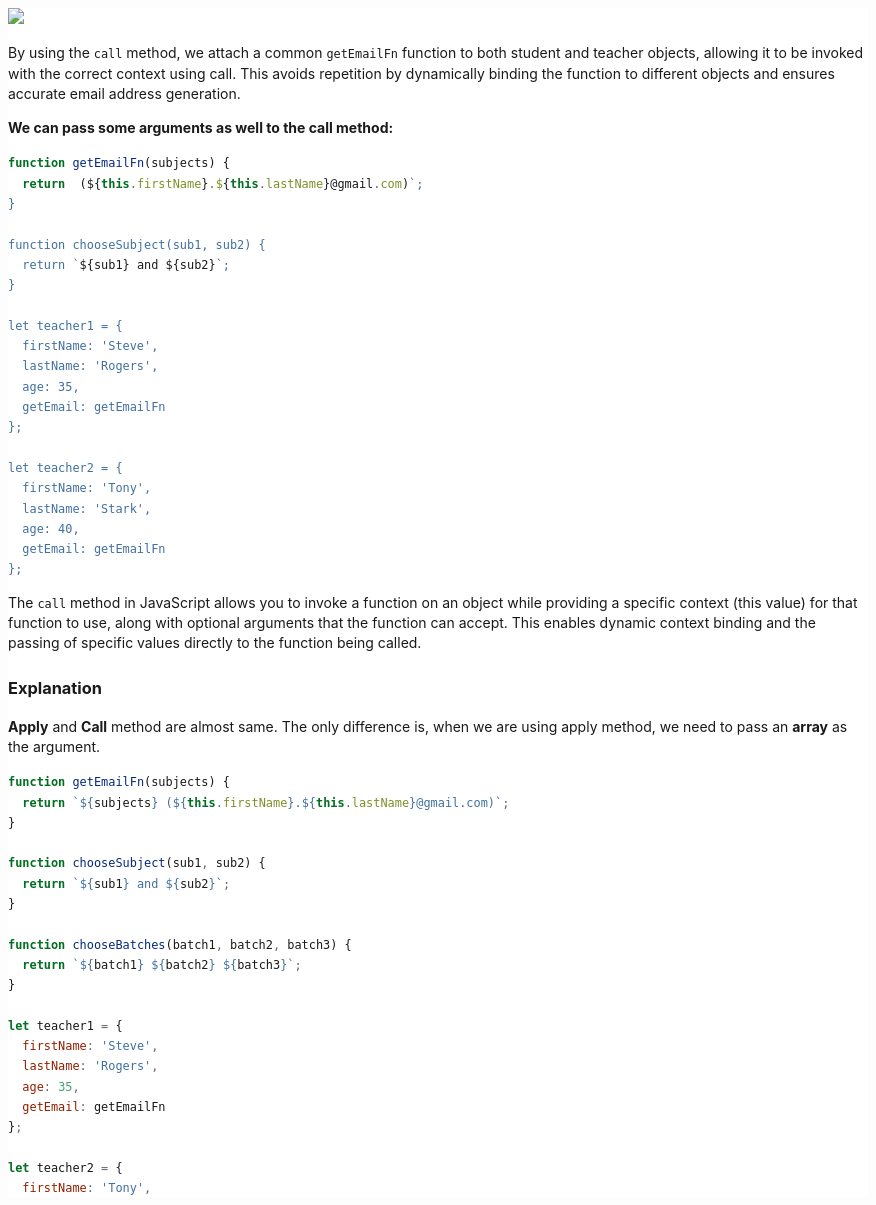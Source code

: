 
![](https://d2beiqkhq929f0.cloudfront.net/public_assets/assets/000/049/451/original/Screenshot_2023-09-20_150801.png?1695202699)



By using the `call` method, we attach a common `getEmailFn` function to both student and teacher objects, allowing it to be invoked with the correct context using call. This avoids repetition by dynamically binding the function to different objects and ensures accurate email address generation.

**We can pass some arguments as well to the call method:**

```javascript 
function getEmailFn(subjects) {
  return  (${this.firstName}.${this.lastName}@gmail.com)`;
}

function chooseSubject(sub1, sub2) {
  return `${sub1} and ${sub2}`;
}

let teacher1 = {
  firstName: 'Steve',
  lastName: 'Rogers',
  age: 35,
  getEmail: getEmailFn
};

let teacher2 = {
  firstName: 'Tony',
  lastName: 'Stark',
  age: 40,
  getEmail: getEmailFn
};
```

The `call` method in JavaScript allows you to invoke a function on an object while providing a specific context (this value) for that function to use, along with optional arguments that the function can accept. This enables dynamic context binding and the passing of specific values directly to the function being called.


### Explanation

**Apply** and **Call** method are almost same. The only difference is, when we are using apply method, we need to pass an **array** as the argument.

```javascript 
function getEmailFn(subjects) {
  return `${subjects} (${this.firstName}.${this.lastName}@gmail.com)`;
}

function chooseSubject(sub1, sub2) {
  return `${sub1} and ${sub2}`;
}

function chooseBatches(batch1, batch2, batch3) {
  return `${batch1} ${batch2} ${batch3}`;
}

let teacher1 = {
  firstName: 'Steve',
  lastName: 'Rogers',
  age: 35,
  getEmail: getEmailFn
};

let teacher2 = {
  firstName: 'Tony',
```